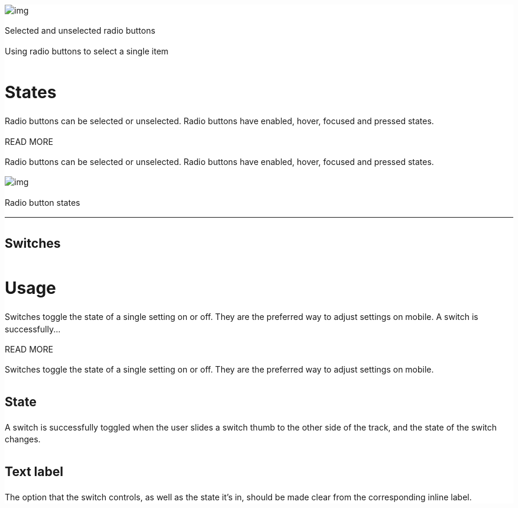

![img](https://storage.googleapis.com/spec-host-backup/mio-design%2Fassets%2F1reyxqt9YMJKo4lkyirw8vz53CfCaOOS5%2Fselectioncontrols-radio-usage.png)

Selected and unselected radio buttons

<video class="video-player__video animatable js-video-player js-video-load" loop="" muted="" preload="metadata" tabindex="0" style="background-repeat: no-repeat; box-sizing: border-box; display: block; opacity: 0; position: absolute; top: 0px; transition: opacity 235ms cubic-bezier(0.4, 0, 0.2, 1) 0s, top 500ms cubic-bezier(0.4, 0, 0.2, 1) 0s; bottom: 0px; left: 0px; right: 0px; max-width: 100%;"></video>

Using radio buttons to select a single item



# States

Radio buttons can be selected or unselected. Radio buttons have enabled, hover, focused and pressed states.

READ MORE

Radio buttons can be selected or unselected. Radio buttons have enabled, hover, focused and pressed states.

![img](https://storage.googleapis.com/spec-host-backup/mio-design%2Fassets%2F1OEoHADVmjs-_J-MeyiJLlWnXpvCS1Rdd%2Fselectioncontrols-radio-states.png)

Radio button states

------

## Switches 



# Usage

Switches toggle the state of a single setting on or off. They are the preferred way to adjust settings on mobile. A switch is successfully...

READ MORE

Switches toggle the state of a single setting on or off. They are the preferred way to adjust settings on mobile.

## State

A switch is successfully toggled when the user slides a switch thumb to the other side of the track, and the state of the switch changes.

## Text label

The option that the switch controls, as well as the state it’s in, should be made clear from the corresponding inline label.
